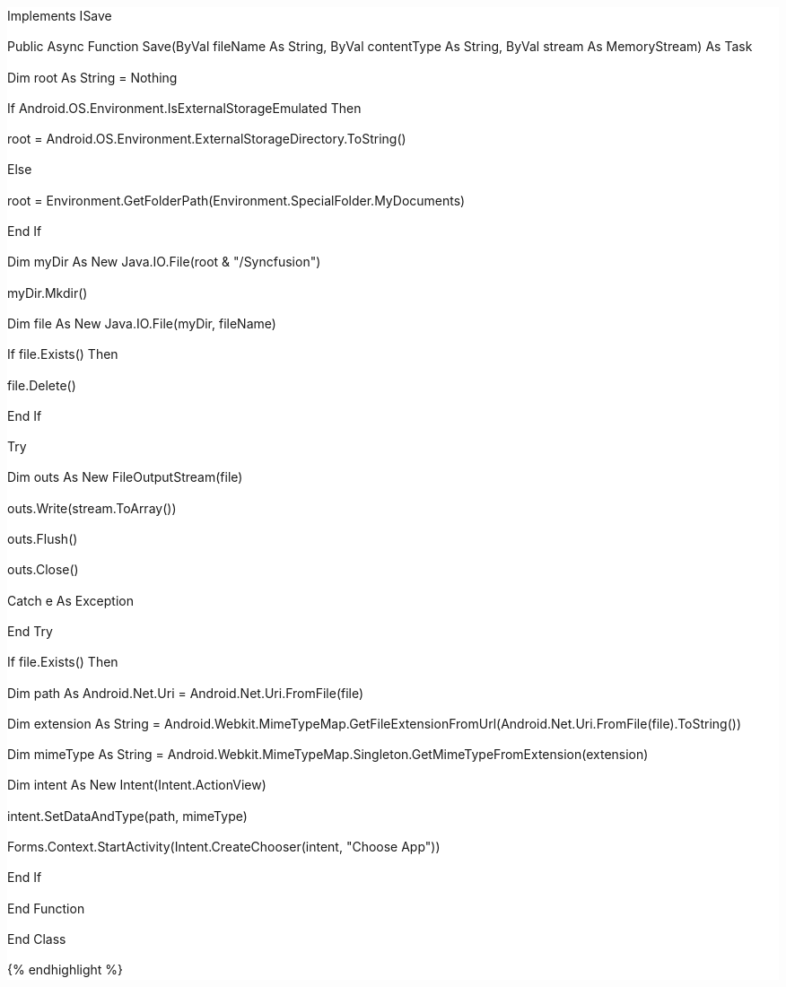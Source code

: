 
Implements ISave

Public Async Function Save(ByVal fileName As String, ByVal contentType As String, ByVal stream As MemoryStream) As Task

Dim root As String = Nothing

If Android.OS.Environment.IsExternalStorageEmulated Then

root = Android.OS.Environment.ExternalStorageDirectory.ToString()

Else

root = Environment.GetFolderPath(Environment.SpecialFolder.MyDocuments)

End If

Dim myDir As New Java.IO.File(root & "/Syncfusion")

myDir.Mkdir()

Dim file As New Java.IO.File(myDir, fileName)

If file.Exists() Then

file.Delete()

End If

Try

Dim outs As New FileOutputStream(file)

outs.Write(stream.ToArray())

outs.Flush()

outs.Close()

Catch e As Exception

End Try

If file.Exists() Then

Dim path As Android.Net.Uri = Android.Net.Uri.FromFile(file)

Dim extension As String = Android.Webkit.MimeTypeMap.GetFileExtensionFromUrl(Android.Net.Uri.FromFile(file).ToString())

Dim mimeType As String = Android.Webkit.MimeTypeMap.Singleton.GetMimeTypeFromExtension(extension)

Dim intent As New Intent(Intent.ActionView)

intent.SetDataAndType(path, mimeType)

Forms.Context.StartActivity(Intent.CreateChooser(intent, "Choose App"))

End If

End Function

End Class



{% endhighlight %}
  